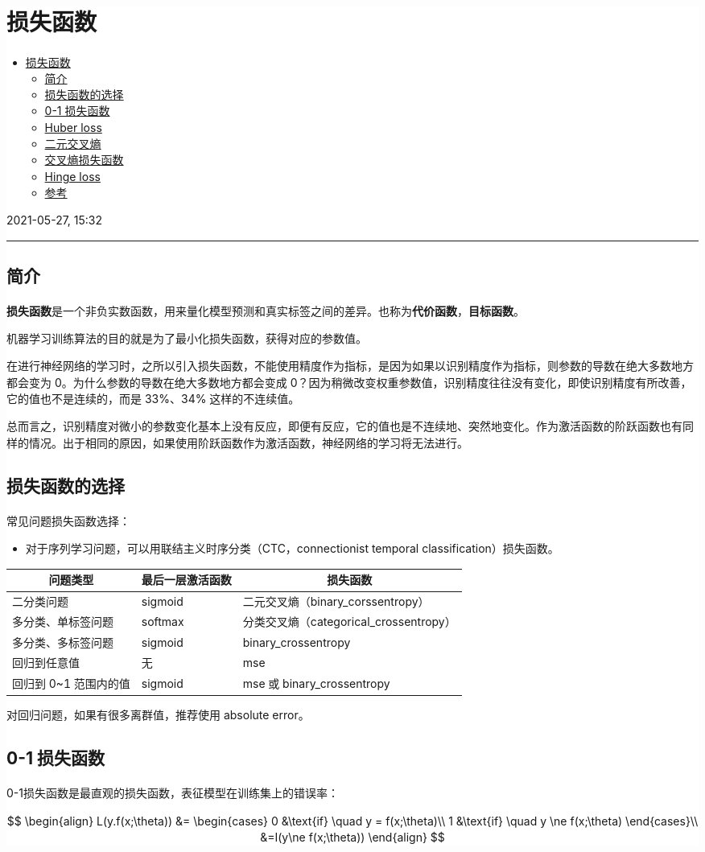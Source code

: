 # 损失函数

- [损失函数](#损失函数)
  - [简介](#简介)
  - [损失函数的选择](#损失函数的选择)
  - [0-1 损失函数](#0-1-损失函数)
  - [Huber loss](#huber-loss)
  - [二元交叉熵](#二元交叉熵)
  - [交叉熵损失函数](#交叉熵损失函数)
  - [Hinge loss](#hinge-loss)
  - [参考](#参考)

2021-05-27, 15:32
***

## 简介

**损失函数**是一个非负实数函数，用来量化模型预测和真实标签之间的差异。也称为**代价函数**，**目标函数**。

机器学习训练算法的目的就是为了最小化损失函数，获得对应的参数值。

在进行神经网络的学习时，之所以引入损失函数，不能使用精度作为指标，是因为如果以识别精度作为指标，则参数的导数在绝大多数地方都会变为 0。为什么参数的导数在绝大多数地方都会变成 0？因为稍微改变权重参数值，识别精度往往没有变化，即使识别精度有所改善，它的值也不是连续的，而是 33%、34% 这样的不连续值。

总而言之，识别精度对微小的参数变化基本上没有反应，即便有反应，它的值也是不连续地、突然地变化。作为激活函数的阶跃函数也有同样的情况。出于相同的原因，如果使用阶跃函数作为激活函数，神经网络的学习将无法进行。

## 损失函数的选择

常见问题损失函数选择：

- 对于序列学习问题，可以用联结主义时序分类（CTC，connectionist temporal classification）损失函数。

|问题类型|最后一层激活函数|损失函数|
|---|---|---|
|二分类问题|sigmoid|二元交叉熵（binary_corssentropy）|
|多分类、单标签问题|softmax|分类交叉熵（categorical_crossentropy）|
|多分类、多标签问题|sigmoid|binary_crossentropy|
|回归到任意值|无|mse|
|回归到 0~1 范围内的值|sigmoid|mse 或 binary_crossentropy|

对回归问题，如果有很多离群值，推荐使用 absolute error。

## 0-1 损失函数

0-1损失函数是最直观的损失函数，表征模型在训练集上的错误率：

$$
\begin{align}
L(y.f(x;\theta)) &= \begin{cases}
0 &\text{if} \quad y = f(x;\theta)\\
1 &\text{if} \quad y \ne f(x;\theta)
\end{cases}\\
&=I(y\ne f(x;\theta))
\end{align}
$$
